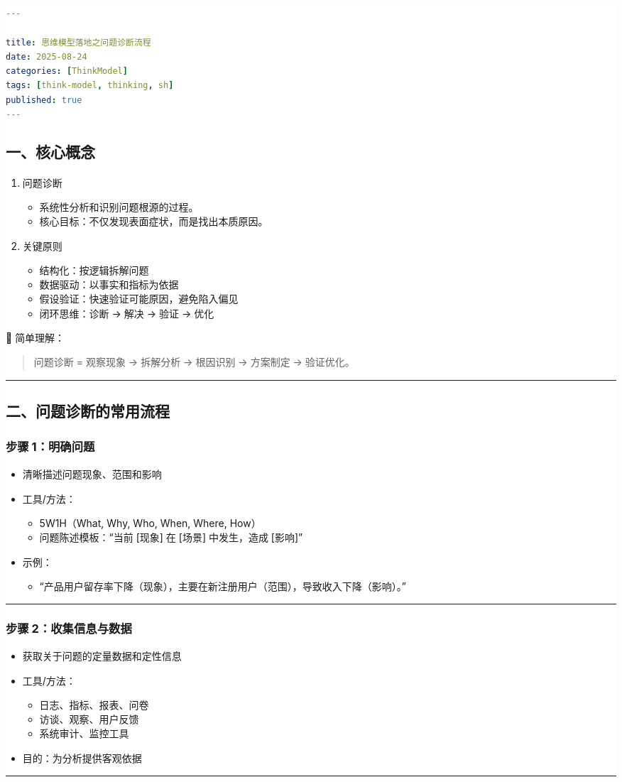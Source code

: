 ```yaml
---

title: 思维模型落地之问题诊断流程
date: 2025-08-24
categories: [ThinkModel]
tags: [think-model, thinking, sh]
published: true
---
```


## 一、核心概念

1. 问题诊断

   * 系统性分析和识别问题根源的过程。
   * 核心目标：不仅发现表面症状，而是找出本质原因。

2. 关键原则

   * 结构化：按逻辑拆解问题
   * 数据驱动：以事实和指标为依据
   * 假设验证：快速验证可能原因，避免陷入偏见
   * 闭环思维：诊断 → 解决 → 验证 → 优化

📌 简单理解：

> 问题诊断 = 观察现象 → 拆解分析 → 根因识别 → 方案制定 → 验证优化。

---

## 二、问题诊断的常用流程

### 步骤 1：明确问题

* 清晰描述问题现象、范围和影响
* 工具/方法：

  * 5W1H（What, Why, Who, When, Where, How）
  * 问题陈述模板：“当前 \[现象] 在 \[场景] 中发生，造成 \[影响]”
* 示例：

  * “产品用户留存率下降（现象），主要在新注册用户（范围），导致收入下降（影响）。”

---

### 步骤 2：收集信息与数据

* 获取关于问题的定量数据和定性信息
* 工具/方法：

  * 日志、指标、报表、问卷
  * 访谈、观察、用户反馈
  * 系统审计、监控工具
* 目的：为分析提供客观依据

---